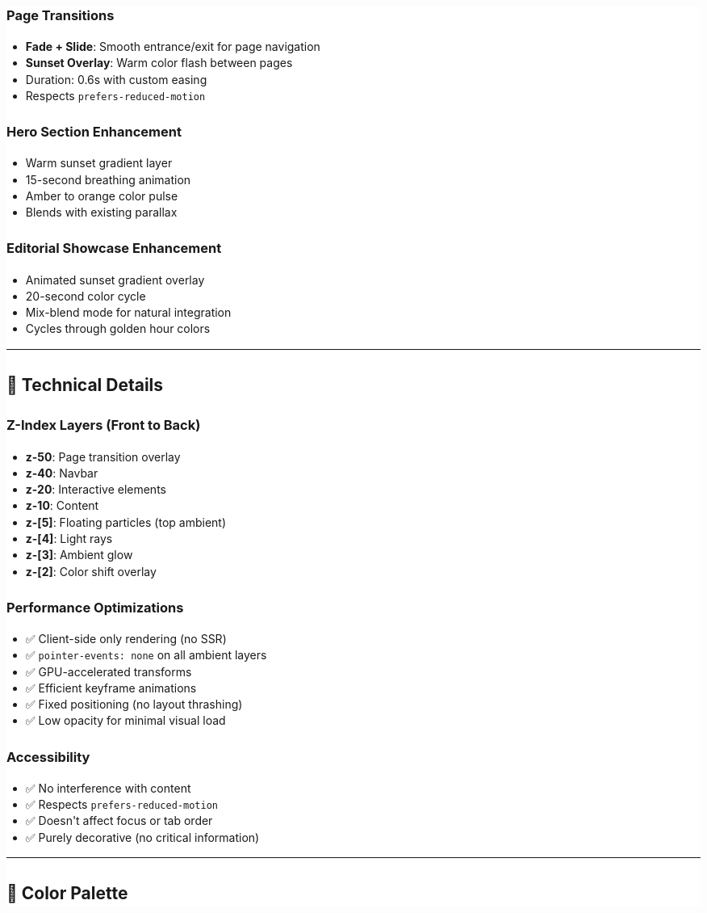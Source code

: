 ### Page Transitions
- **Fade + Slide**: Smooth entrance/exit for page navigation
- **Sunset Overlay**: Warm color flash between pages
- Duration: 0.6s with custom easing
- Respects `prefers-reduced-motion`

### Hero Section Enhancement
- Warm sunset gradient layer
- 15-second breathing animation
- Amber to orange color pulse
- Blends with existing parallax

### Editorial Showcase Enhancement
- Animated sunset gradient overlay
- 20-second color cycle
- Mix-blend mode for natural integration
- Cycles through golden hour colors

---

## 🎯 Technical Details

### Z-Index Layers (Front to Back)
- **z-50**: Page transition overlay
- **z-40**: Navbar
- **z-20**: Interactive elements
- **z-10**: Content
- **z-[5]**: Floating particles (top ambient)
- **z-[4]**: Light rays
- **z-[3]**: Ambient glow
- **z-[2]**: Color shift overlay

### Performance Optimizations
- ✅ Client-side only rendering (no SSR)
- ✅ `pointer-events: none` on all ambient layers
- ✅ GPU-accelerated transforms
- ✅ Efficient keyframe animations
- ✅ Fixed positioning (no layout thrashing)
- ✅ Low opacity for minimal visual load

### Accessibility
- ✅ No interference with content
- ✅ Respects `prefers-reduced-motion`
- ✅ Doesn't affect focus or tab order
- ✅ Purely decorative (no critical information)

---

## 🎨 Color Palette
